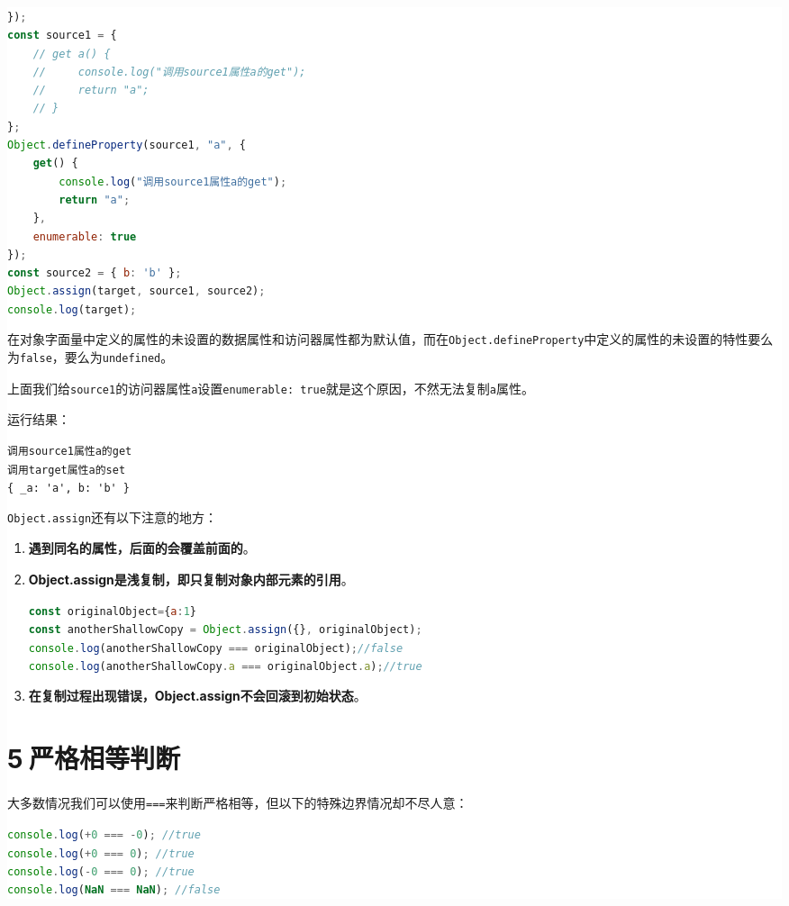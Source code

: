 ```javascript
});
const source1 = {
    // get a() {
    //     console.log("调用source1属性a的get");
    //     return "a";
    // }
};
Object.defineProperty(source1, "a", {
    get() {
        console.log("调用source1属性a的get");
        return "a";
    },
    enumerable: true
});
const source2 = { b: 'b' };
Object.assign(target, source1, source2);
console.log(target);
```

在对象字面量中定义的属性的未设置的数据属性和访问器属性都为默认值，而在`Object.defineProperty`中定义的属性的未设置的特性要么为`false`，要么为`undefined`。

上面我们给`source1`的访问器属性`a`设置`enumerable: true`就是这个原因，不然无法复制`a`属性。

运行结果：

```
调用source1属性a的get
调用target属性a的set
{ _a: 'a', b: 'b' }
```

`Object.assign`还有以下注意的地方：

1. **遇到同名的属性，后面的会覆盖前面的**。

2. **Object.assign是浅复制，即只复制对象内部元素的引用**。

   ```javascript
   const originalObject={a:1}
   const anotherShallowCopy = Object.assign({}, originalObject);
   console.log(anotherShallowCopy === originalObject);//false
   console.log(anotherShallowCopy.a === originalObject.a);//true
   ```

3. **在复制过程出现错误，Object.assign不会回滚到初始状态**。

# 5 严格相等判断

大多数情况我们可以使用`===`来判断严格相等，但以下的特殊边界情况却不尽人意：

```javascript
console.log(+0 === -0); //true
console.log(+0 === 0); //true
console.log(-0 === 0); //true
console.log(NaN === NaN); //false
```

